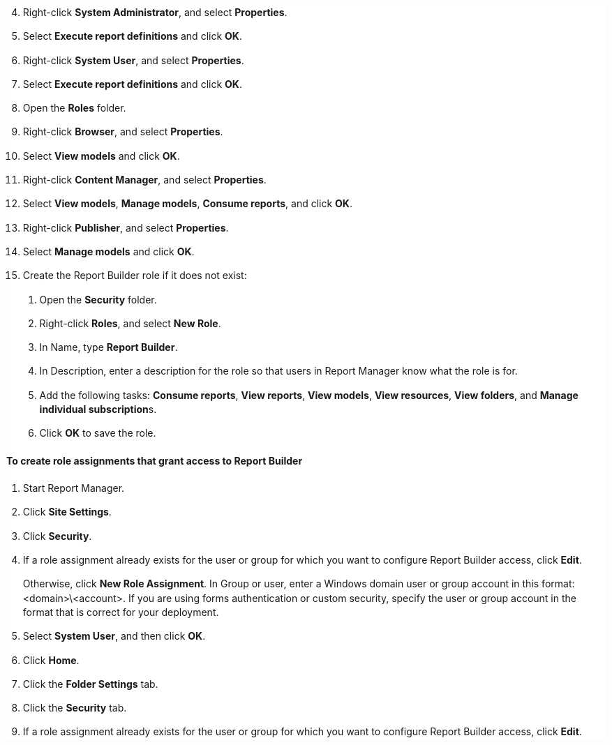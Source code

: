 4.  Right-click **System Administrator**, and select **Properties**.  
  
5.  Select **Execute report definitions** and click **OK**.  
  
6.  Right-click **System User**, and select **Properties**.  
  
7.  Select **Execute report definitions** and click **OK**.  
  
8.  Open the **Roles** folder.  
  
9. Right-click **Browser**, and select **Properties**.  
  
10. Select **View models** and click **OK**.  
  
11. Right-click **Content Manager**, and select **Properties**.  
  
12. Select **View models**, **Manage models**, **Consume reports**, and click **OK**.  
  
13. Right-click **Publisher**, and select **Properties**.  
  
14. Select **Manage models** and click **OK**.  
  
15. Create the Report Builder role if it does not exist:  
  
    1.  Open the **Security** folder.  
  
    2.  Right-click **Roles**, and select **New Role**.  
  
    3.  In Name, type **Report Builder**.  
  
    4.  In Description, enter a description for the role so that users in Report Manager know what the role is for.  
  
    5.  Add the following tasks: **Consume reports**, **View reports**, **View models**, **View resources**, **View folders**, and **Manage individual subscription**s.  
  
    6.  Click **OK** to save the role.  
  
#### To create role assignments that grant access to Report Builder  
  
1.  Start Report Manager.  
  
2.  Click **Site Settings**.  
  
3.  Click **Security**.  
  
4.  If a role assignment already exists for the user or group for which you want to configure Report Builder access, click **Edit**.  
  
     Otherwise, click **New Role Assignment**. In Group or user, enter a Windows domain user or group account in this format: \<domain>\\<account\>. If you are using forms authentication or custom security, specify the user or group account in the format that is correct for your deployment.  
  
5.  Select **System User**, and then click **OK**.  
  
6.  Click **Home**.  
  
7.  Click the **Folder Settings** tab.  
  
8.  Click the **Security** tab.  
  
9. If a role assignment already exists for the user or group for which you want to configure Report Builder access, click **Edit**.  
  